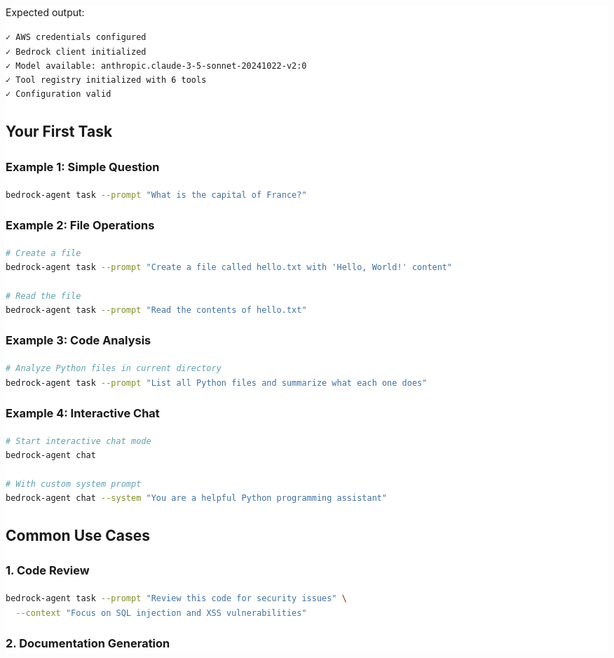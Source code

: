 Expected output:
```
✓ AWS credentials configured
✓ Bedrock client initialized
✓ Model available: anthropic.claude-3-5-sonnet-20241022-v2:0
✓ Tool registry initialized with 6 tools
✓ Configuration valid
```

## Your First Task

### Example 1: Simple Question

```bash
bedrock-agent task --prompt "What is the capital of France?"
```

### Example 2: File Operations

```bash
# Create a file
bedrock-agent task --prompt "Create a file called hello.txt with 'Hello, World!' content"

# Read the file
bedrock-agent task --prompt "Read the contents of hello.txt"
```

### Example 3: Code Analysis

```bash
# Analyze Python files in current directory
bedrock-agent task --prompt "List all Python files and summarize what each one does"
```

### Example 4: Interactive Chat

```bash
# Start interactive chat mode
bedrock-agent chat

# With custom system prompt
bedrock-agent chat --system "You are a helpful Python programming assistant"
```

## Common Use Cases

### 1. Code Review

```bash
bedrock-agent task --prompt "Review this code for security issues" \
  --context "Focus on SQL injection and XSS vulnerabilities"
```

### 2. Documentation Generation
